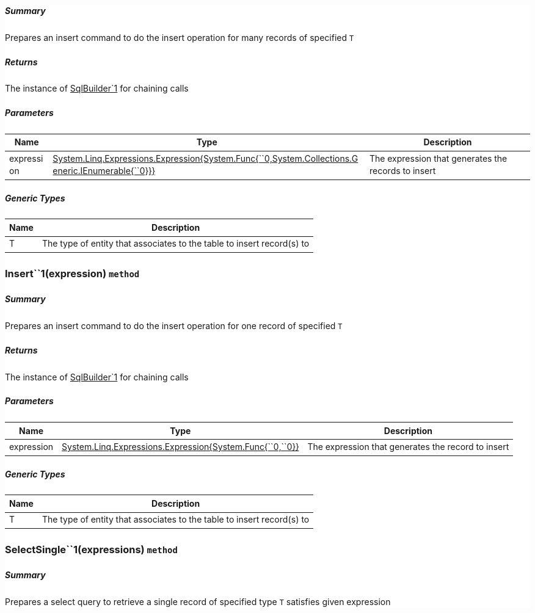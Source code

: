 ##### Summary

Prepares an insert command to do the insert operation for many records of specified `T`

##### Returns

The instance of [SqlBuilder\`1](#T-DotNetBrightener-LinQToSqlBuilder-SqlBuilder`1 'DotNetBrightener.LinQToSqlBuilder.SqlBuilder`1') for chaining calls

##### Parameters

| Name | Type | Description |
| ---- | ---- | ----------- |
| expression | [System.Linq.Expressions.Expression{System.Func{\`\`0,System.Collections.Generic.IEnumerable{\`\`0}}}](http://msdn.microsoft.com/query/dev14.query?appId=Dev14IDEF1&l=EN-US&k=k:System.Linq.Expressions.Expression 'System.Linq.Expressions.Expression{System.Func{``0,System.Collections.Generic.IEnumerable{``0}}}') | The expression that generates the records to insert |

##### Generic Types

| Name | Description |
| ---- | ----------- |
| T | The type of entity that associates to the table to insert record(s) to |

<a name='M-DotNetBrightener-LinQToSqlBuilder-SqlBuilder-Insert``1-System-Linq-Expressions-Expression{System-Func{``0,``0}}-'></a>
### Insert\`\`1(expression) `method`

##### Summary

Prepares an insert command to do the insert operation for one record of specified `T`

##### Returns

The instance of [SqlBuilder\`1](#T-DotNetBrightener-LinQToSqlBuilder-SqlBuilder`1 'DotNetBrightener.LinQToSqlBuilder.SqlBuilder`1') for chaining calls

##### Parameters

| Name | Type | Description |
| ---- | ---- | ----------- |
| expression | [System.Linq.Expressions.Expression{System.Func{\`\`0,\`\`0}}](http://msdn.microsoft.com/query/dev14.query?appId=Dev14IDEF1&l=EN-US&k=k:System.Linq.Expressions.Expression 'System.Linq.Expressions.Expression{System.Func{``0,``0}}') | The expression that generates the record to insert |

##### Generic Types

| Name | Description |
| ---- | ----------- |
| T | The type of entity that associates to the table to insert record(s) to |

<a name='M-DotNetBrightener-LinQToSqlBuilder-SqlBuilder-SelectSingle``1-System-Linq-Expressions-Expression{System-Func{``0,System-Object}}[]-'></a>
### SelectSingle\`\`1(expressions) `method`

##### Summary

Prepares a select query to retrieve a single record of specified type `T` satisfies given expression
